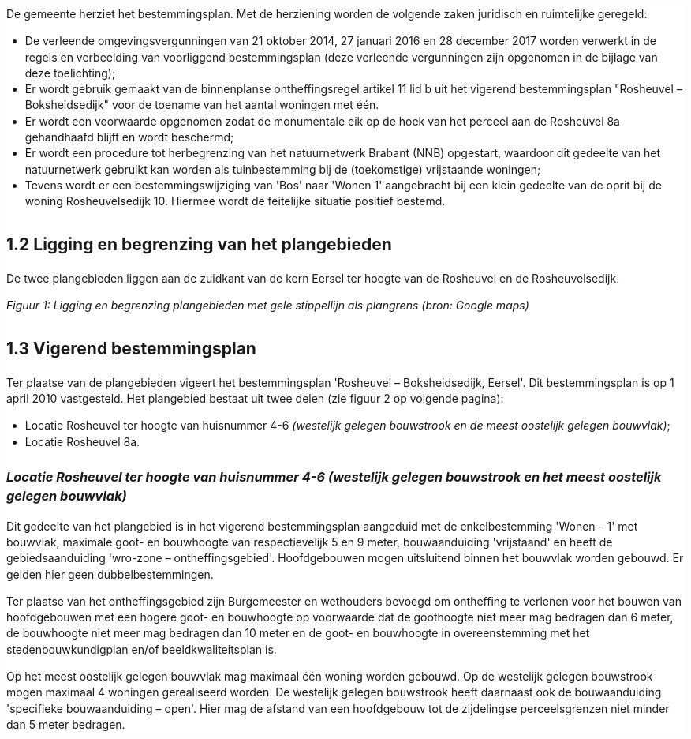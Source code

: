 De gemeente herziet het bestemmingsplan. Met de herziening worden de volgende zaken juridisch en ruimtelijke geregeld:

- De verleende omgevingsvergunningen van 21 oktober 2014, 27 januari 2016 en 28 december 2017 worden verwerkt in de regels en verbeelding van voorliggend bestemmingsplan (deze verleende vergunningen zijn opgenomen in de bijlage van deze toelichting);
- Er wordt gebruik gemaakt van de binnenplanse ontheffingsregel artikel 11 lid b uit het vigerend bestemmingsplan "Rosheuvel – Boksheidsedijk" voor de toename van het aantal woningen met één.
- Er wordt een voorwaarde opgenomen zodat de monumentale eik op de hoek van het perceel aan de Rosheuvel 8a gehandhaafd blijft en wordt beschermd;
- Er wordt een procedure tot herbegrenzing van het natuurnetwerk Brabant (NNB) opgestart, waardoor dit gedeelte van het natuurnetwerk gebruikt kan worden als tuinbestemming bij de (toekomstige) vrijstaande woningen;
- Tevens wordt er een bestemmingswijziging van 'Bos' naar 'Wonen 1' aangebracht bij een klein gedeelte van de oprit bij de woning Rosheuvelsedijk 10. Hiermee wordt de feitelijke situatie positief bestemd.

## **1.2 Ligging en begrenzing van het plangebieden**

<span id="page-6-2"></span>De twee plangebieden liggen aan de zuidkant van de kern Eersel ter hoogte van de Rosheuvel en de Rosheuvelsedijk.

*Figuur 1: Ligging en begrenzing plangebieden met gele stippellijn als plangrens (bron: Google maps)*

## **1.3 Vigerend bestemmingsplan**

<span id="page-7-0"></span>Ter plaatse van de plangebieden vigeert het bestemmingsplan 'Rosheuvel – Boksheidsedijk, Eersel'. Dit bestemmingsplan is op 1 april 2010 vastgesteld. Het plangebied bestaat uit twee delen (zie figuur 2 op volgende pagina):

- Locatie Rosheuvel ter hoogte van huisnummer 4-6 *(westelijk gelegen bouwstrook en de meest oostelijk gelegen bouwvlak)*;
- Locatie Rosheuvel 8a.

### *Locatie Rosheuvel ter hoogte van huisnummer 4-6 (westelijk gelegen bouwstrook en het meest oostelijk gelegen bouwvlak)*

Dit gedeelte van het plangebied is in het vigerend bestemmingsplan aangeduid met de enkelbestemming 'Wonen – 1' met bouwvlak, maximale goot- en bouwhoogte van respectievelijk 5 en 9 meter, bouwaanduiding 'vrijstaand' en heeft de gebiedsaanduiding 'wro-zone – ontheffingsgebied'. Hoofdgebouwen mogen uitsluitend binnen het bouwvlak worden gebouwd. Er gelden hier geen dubbelbestemmingen.

Ter plaatse van het ontheffingsgebied zijn Burgemeester en wethouders bevoegd om ontheffing te verlenen voor het bouwen van hoofdgebouwen met een hogere goot- en bouwhoogte op voorwaarde dat de goothoogte niet meer mag bedragen dan 6 meter, de bouwhoogte niet meer mag bedragen dan 10 meter en de goot- en bouwhoogte in overeenstemming met het stedenbouwkundigplan en/of beeldkwaliteitsplan is.

Op het meest oostelijk gelegen bouwvlak mag maximaal één woning worden gebouwd. Op de westelijk gelegen bouwstrook mogen maximaal 4 woningen gerealiseerd worden. De westelijk gelegen bouwstrook heeft daarnaast ook de bouwaanduiding 'specifieke bouwaanduiding – open'. Hier mag de afstand van een hoofdgebouw tot de zijdelingse perceelsgrenzen niet minder dan 5 meter bedragen.

